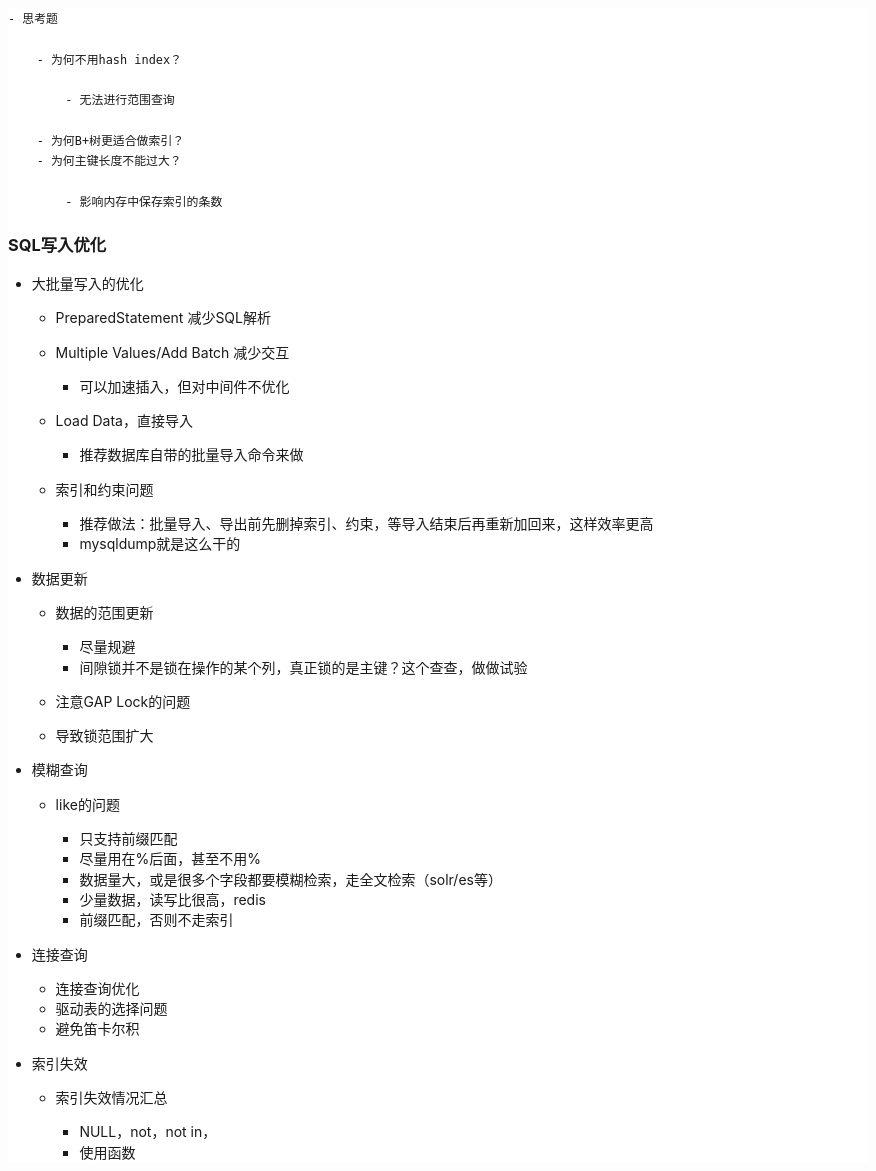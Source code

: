 	- 思考题

		- 为何不用hash index？

			- 无法进行范围查询

		- 为何B+树更适合做索引？
		- 为何主键长度不能过大？

			- 影响内存中保存索引的条数

### SQL写入优化

- 大批量写入的优化

	- PreparedStatement 减少SQL解析
	- Multiple Values/Add Batch 减少交互

		- 可以加速插入，但对中间件不优化

	- Load Data，直接导入

		- 推荐数据库自带的批量导入命令来做

	- 索引和约束问题

		- 推荐做法：批量导入、导出前先删掉索引、约束，等导入结束后再重新加回来，这样效率更高
		- mysqldump就是这么干的

- 数据更新

	- 数据的范围更新

		- 尽量规避
		- 间隙锁并不是锁在操作的某个列，真正锁的是主键？这个查查，做做试验

	- 注意GAP Lock的问题
	- 导致锁范围扩大

- 模糊查询

	- like的问题

		- 只支持前缀匹配
		- 尽量用在%后面，甚至不用%
		- 数据量大，或是很多个字段都要模糊检索，走全文检索（solr/es等）
		- 少量数据，读写比很高，redis
		- 前缀匹配，否则不走索引

- 连接查询

	- 连接查询优化
	- 驱动表的选择问题
	- 避免笛卡尔积

- 索引失效

	- 索引失效情况汇总

		- NULL，not，not in，
		- 使用函数

